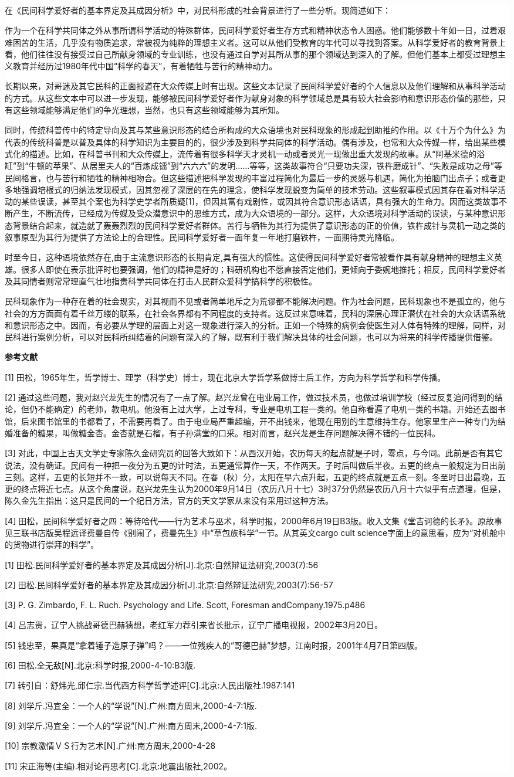 在《民间科学爱好者的基本界定及其成因分析》中，对民科形成的社会背景进行了一些分析。现简述如下：

作为一个在科学共同体之外从事所谓科学活动的特殊群体，民间科学爱好者生存方式和精神状态令人困惑。他们能够数十年如一日，过着艰难困苦的生活，几乎没有物质追求，常被视为纯粹的理想主义者。这可以从他们受教育的年代可以寻找到答案。从科学爱好者的教育背景上看，他们往往没有接受过自己所献身领域的专业训练，也没有通过自学对其所从事的那个领域达到深入的了解。但他们基本上都受过理想主义教育并经历过1980年代中国“科学的春天”，有着牺牲与苦行的精神动力。

长期以来，对哥迷及其它民科的正面报道在大众传媒上时有出现。这些文本记录了民间科学爱好者的个人信息以及他们理解和从事科学活动的方式。从这些文本中可以进一步发现，能够被民间科学爱好者作为献身对象的科学领域总是具有较大社会影响和意识形态价值的那些，只有这些领域能够满足他们的争光理想，当然，也只有这些领域能够为其所知。

同时，传统科普传中的特定导向及其与某些意识形态的结合所构成的大众语境也对民科现象的形成起到助推的作用。以《十万个为什么》为代表的传统科普是以普及具体的科学知识为主要目的的，很少涉及到科学共同体的科学活动。偶有涉及，也常和大众传媒一样，给出某些模式化的描述。比如，在科普书刊和大众传媒上，流传着有很多科学天才灵机一动或者灵光一现做出重大发现的故事。从“阿基米德的浴缸”到“牛顿的苹果”、从居里夫人的“百炼成镭”到“六六六”的发明……等等，这类故事符合“只要功夫深，铁杵磨成针”、“失败是成功之母”等民间格言，也与苦行和牺牲的精神相吻合。但这些描述把科学发现的丰富过程简化为最后一步的灵感与机遇，简化为拍脑门出点子；或者更多地强调培根式的归纳法发现模式，因其忽视了深层的在先的理念，使科学发现蜕变为简单的技术劳动。这些叙事模式因其存在着对科学活动的某些误读，甚至其个案也为科学史学者所质疑[1]，但因其富有戏剧性，或因其符合意识形态话语，具有强大的生命力。因而这类故事不断产生，不断流传，已经成为传媒及受众潜意识中的思维方式，成为大众语境的一部分。这样，大众语境对科学活动的误读，与某种意识形态背景结合起来，就造就了轰轰烈烈的民间科学爱好者群体。苦行与牺牲为其行为提供了意识形态的正的价值，铁杵成针与灵机一动之类的叙事原型为其行为提供了方法论上的合理性。民间科学爱好者一面年复一年地打磨铁杵，一面期待灵光降临。

时至今日，这种语境依然存在,由于主流意识形态的长期肯定,具有强大的惯性。这使得民间科学爱好者常被看作具有献身精神的理想主义英雄。很多人即使在表示批评时也要强调，他们的精神是好的；科研机构也不愿直接否定他们，更倾向于委婉地推托；相反，民间科学爱好者及其同情者则常常理直气壮地指责科学共同体在打击人民群众爱科学搞科学的积极性。


民科现象作为一种存在着的社会现实，对其视而不见或者简单地斥之为荒谬都不能解决问题。作为社会问题，民科现象也不是孤立的，他与社会的方方面面有着千丝万缕的联系，在社会各界都有不同程度的支持者。这反过来意味着，民科的深层心理正潜伏在社会的大众话语系统和意识形态之中。因而，有必要从学理的层面上对这一现象进行深入的分析。正如一个特殊的病例会使医生对人体有特殊的理解，同样，对民科进行案例分析，可以对民科所纠结着的问题有深入的了解，既有利于我们解决具体的社会问题，也可以为将来的科学传播提供借鉴。

**参考文献**

[1] 田松，1965年生，哲学博士、理学（科学史）博士，现在北京大学哲学系做博士后工作，方向为科学哲学和科学传播。

[2] 通过这些问题，我对赵兴龙先生的情况有了一点了解。赵兴龙曾在电业局工作，做过技术员，也做过培训学校（经过反复追问得到的结论，但仍不能确定）的老师，教电机。他没有上过大学，上过专科，专业是电机工程一类的。他自称看遍了电机一类的书籍。开始还去图书馆，后来图书馆里的书都看了，不需要再看了。由于电业局严重超编，开不出钱来，他现在用别的生意维持生存。他家里生产一种专门为结婚准备的糖果，叫做糖金杏。金杏就是石榴，有子孙满堂的口采。相对而言，赵兴龙是生存问题解决得不错的一位民科。

[3] 对此，中国上古天文学史专家陈久金研究员的回答大致如下：从西汉开始，农历每天的起点就是子时，零点，与今同。此前是否有其它说法，没有确证。民间有一种把一夜分为五更的计时法，五更通常算作一天，不作两天。子时后叫做后半夜。五更的终点一般规定为日出前三刻。这样，五更的长短并不一致，可以说每天不同。在春（秋）分，太阳在早六点升起，五更的终点就是五点一刻。冬至时日出最晚，五更的终点将近七点。从这个角度说，赵兴龙先生认为2000年9月14日（农历八月十七）3时37分仍然是农历八月十六似乎有点道理，但是，陈久金先生指出：这只是民间的一个纪日方法，官方的天文学家从来没有采用过这种方法。

[4] 田松，民间科学爱好者之四：等待哈代——行为艺术与巫术，科学时报，2000年6月19日B3版。收入文集《堂吉诃德的长矛》。原故事见三联书店版吴程远译费曼自传《别闹了，费曼先生》中“草包族科学”一节。从其英文cargo cult science字面上的意思看，应为“对机舱中的货物进行崇拜的科学”。

[1] 田松.民间科学爱好者的基本界定及其成因分析[J].北京:自然辩证法研究,2003(7):56

[2] 田松.民间科学爱好者的基本界定及其成因分析[J].北京:自然辩证法研究,2003(7):56-57

[3] P. G. Zimbardo, F. L. Ruch. Psychology and Life. Scott, Foresman andCompany.1975.p486

[4] 吕志贵，辽宁人挑战哥德巴赫猜想，老红军力荐引来省长批示，辽宁广播电视报，2002年3月20日。

[5] 钱忠至，果真是“拿着锤子造原子弹”吗？——一位残疾人的“哥德巴赫”梦想，江南时报，2001年4月7日第四版。

[6] 田松.全无敌[N].北京:科学时报,2000-4-10:B3版.

[7] 转引自：舒炜光,邱仁宗.当代西方科学哲学述评[C].北京:人民出版社.1987:141

[8] 刘学斤.冯宜全：一个人的“学说”[N].广州:南方周末,2000-4-7:1版.

[9] 刘学斤.冯宜全：一个人的“学说”[N].广州:南方周末,2000-4-7:1版.

[10] 宗教激情ＶＳ行为艺术[N].广州:南方周末,2000-4-28

[11] 宋正海等(主编).相对论再思考[C].北京:地震出版社,2002。

